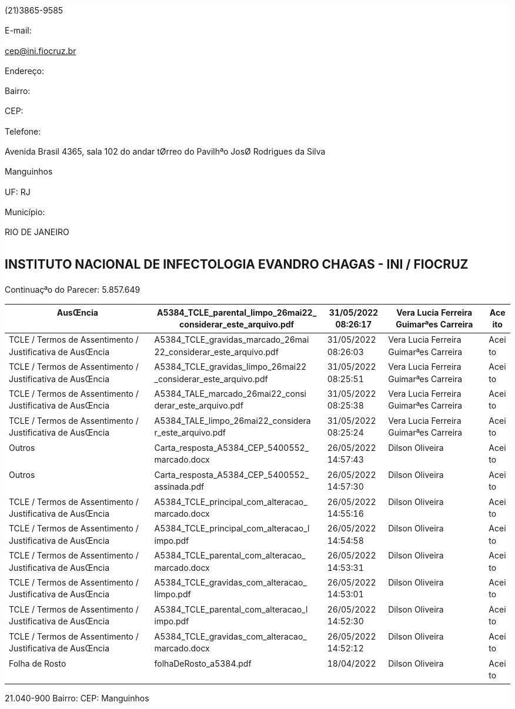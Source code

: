 (21)3865-9585

E-mail:

cep@ini.fiocruz.br

Endereço:

Bairro:

CEP:

Telefone:

Avenida Brasil 4365, sala 102 do andar tØrreo do Pavilhªo JosØ Rodrigues da Silva

Manguinhos

UF: RJ

Município:

RIO DE JANEIRO

## INSTITUTO NACIONAL DE INFECTOLOGIA EVANDRO CHAGAS - INI / FIOCRUZ



Continuaçªo do Parecer: 5.857.649

| AusŒncia                                                  | A5384_TCLE_parental_limpo_26mai22_ considerar_este_arquivo.pdf   | 31/05/2022 08:26:17   | Vera Lucia Ferreira Guimarªes Carreira   | Aceito   |
|-----------------------------------------------------------|------------------------------------------------------------------|-----------------------|------------------------------------------|----------|
| TCLE / Termos de Assentimento / Justificativa de AusŒncia | A5384_TCLE_gravidas_marcado_26mai 22_considerar_este_arquivo.pdf | 31/05/2022 08:26:03   | Vera Lucia Ferreira Guimarªes Carreira   | Aceito   |
| TCLE / Termos de Assentimento / Justificativa de AusŒncia | A5384_TCLE_gravidas_limpo_26mai22 _considerar_este_arquivo.pdf   | 31/05/2022 08:25:51   | Vera Lucia Ferreira Guimarªes Carreira   | Aceito   |
| TCLE / Termos de Assentimento / Justificativa de AusŒncia | A5384_TALE_marcado_26mai22_consi derar_este_arquivo.pdf          | 31/05/2022 08:25:38   | Vera Lucia Ferreira Guimarªes Carreira   | Aceito   |
| TCLE / Termos de Assentimento / Justificativa de AusŒncia | A5384_TALE_limpo_26mai22_considera r_este_arquivo.pdf            | 31/05/2022 08:25:24   | Vera Lucia Ferreira Guimarªes Carreira   | Aceito   |
| Outros                                                    | Carta_resposta_A5384_CEP_5400552_ marcado.docx                   | 26/05/2022 14:57:43   | Dilson Oliveira                          | Aceito   |
| Outros                                                    | Carta_resposta_A5384_CEP_5400552_ assinada.pdf                   | 26/05/2022 14:57:30   | Dilson Oliveira                          | Aceito   |
| TCLE / Termos de Assentimento / Justificativa de AusŒncia | A5384_TCLE_principal_com_alteracao_ marcado.docx                 | 26/05/2022 14:55:16   | Dilson Oliveira                          | Aceito   |
| TCLE / Termos de Assentimento / Justificativa de AusŒncia | A5384_TCLE_principal_com_alteracao_l impo.pdf                    | 26/05/2022 14:54:58   | Dilson Oliveira                          | Aceito   |
| TCLE / Termos de Assentimento / Justificativa de AusŒncia | A5384_TCLE_parental_com_alteracao_ marcado.docx                  | 26/05/2022 14:53:31   | Dilson Oliveira                          | Aceito   |
| TCLE / Termos de Assentimento / Justificativa de AusŒncia | A5384_TCLE_gravidas_com_alteracao_ limpo.pdf                     | 26/05/2022 14:53:01   | Dilson Oliveira                          | Aceito   |
| TCLE / Termos de Assentimento / Justificativa de AusŒncia | A5384_TCLE_parental_com_alteracao_l impo.pdf                     | 26/05/2022 14:52:30   | Dilson Oliveira                          | Aceito   |
| TCLE / Termos de Assentimento / Justificativa de AusŒncia | A5384_TCLE_gravidas_com_alteracao_ marcado.docx                  | 26/05/2022 14:52:12   | Dilson Oliveira                          | Aceito   |
| Folha de Rosto                                            | folhaDeRosto_a5384.pdf                                           | 18/04/2022            | Dilson Oliveira                          | Aceito   |

21.040-900 Bairro: CEP: Manguinhos
